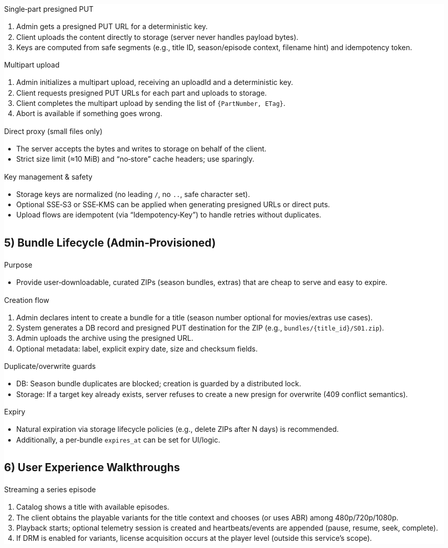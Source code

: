 Single‑part presigned PUT
1) Admin gets a presigned PUT URL for a deterministic key.
2) Client uploads the content directly to storage (server never handles payload bytes).
3) Keys are computed from safe segments (e.g., title ID, season/episode context, filename hint) and idempotency token.

Multipart upload
1) Admin initializes a multipart upload, receiving an uploadId and a deterministic key.
2) Client requests presigned PUT URLs for each part and uploads to storage.
3) Client completes the multipart upload by sending the list of `{PartNumber, ETag}`.
4) Abort is available if something goes wrong.

Direct proxy (small files only)
- The server accepts the bytes and writes to storage on behalf of the client.
- Strict size limit (≈10 MiB) and “no‑store” cache headers; use sparingly.

Key management & safety
- Storage keys are normalized (no leading `/`, no `..`, safe character set).
- Optional SSE‑S3 or SSE‑KMS can be applied when generating presigned URLs or direct puts.
- Upload flows are idempotent (via “Idempotency‑Key”) to handle retries without duplicates.


## 5) Bundle Lifecycle (Admin‑Provisioned)

Purpose
- Provide user‑downloadable, curated ZIPs (season bundles, extras) that are cheap to serve and easy to expire.

Creation flow
1) Admin declares intent to create a bundle for a title (season number optional for movies/extras use cases).
2) System generates a DB record and presigned PUT destination for the ZIP (e.g., `bundles/{title_id}/S01.zip`).
3) Admin uploads the archive using the presigned URL.
4) Optional metadata: label, explicit expiry date, size and checksum fields.

Duplicate/overwrite guards
- DB: Season bundle duplicates are blocked; creation is guarded by a distributed lock.
- Storage: If a target key already exists, server refuses to create a new presign for overwrite (409 conflict semantics).

Expiry
- Natural expiration via storage lifecycle policies (e.g., delete ZIPs after N days) is recommended.
- Additionally, a per‑bundle `expires_at` can be set for UI/logic.


## 6) User Experience Walkthroughs

Streaming a series episode
1) Catalog shows a title with available episodes.
2) The client obtains the playable variants for the title context and chooses (or uses ABR) among 480p/720p/1080p.
3) Playback starts; optional telemetry session is created and heartbeats/events are appended (pause, resume, seek, complete).
4) If DRM is enabled for variants, license acquisition occurs at the player level (outside this service’s scope).
